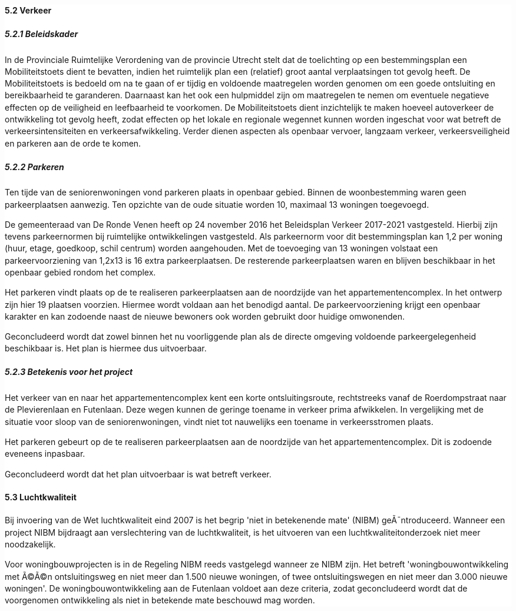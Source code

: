 #### 5\.2 Verkeer

##### 5\.2\.1 Beleidskader

In de Provinciale Ruimtelijke Verordening van de provincie Utrecht stelt dat de toelichting op een bestemmingsplan een Mobiliteitstoets dient te bevatten, indien het ruimtelijk plan een (relatief) groot aantal verplaatsingen tot gevolg heeft. De Mobiliteitstoets is bedoeld om na te gaan of er tijdig en voldoende maatregelen worden genomen om een goede ontsluiting en bereikbaarheid te garanderen. Daarnaast kan het ook een hulpmiddel zijn om maatregelen te nemen om eventuele negatieve effecten op de veiligheid en leefbaarheid te voorkomen. De Mobiliteitstoets dient inzichtelijk te maken hoeveel autoverkeer de ontwikkeling tot gevolg heeft, zodat effecten op het lokale en regionale wegennet kunnen worden ingeschat voor wat betreft de verkeersintensiteiten en verkeersafwikkeling. Verder dienen aspecten als openbaar vervoer, langzaam verkeer, verkeersveiligheid en parkeren aan de orde te komen.

##### 5\.2\.2 Parkeren

Ten tijde van de seniorenwoningen vond parkeren plaats in openbaar gebied. Binnen de woonbestemming waren geen parkeerplaatsen aanwezig. Ten opzichte van de oude situatie worden 10, maximaal 13 woningen toegevoegd.

De gemeenteraad van De Ronde Venen heeft op 24 november 2016 het Beleidsplan Verkeer 2017\-2021 vastgesteld. Hierbij zijn tevens parkeernormen bij ruimtelijke ontwikkelingen vastgesteld. Als parkeernorm voor dit bestemmingsplan kan 1,2 per woning (huur, etage, goedkoop, schil centrum) worden aangehouden. Met de toevoeging van 13 woningen volstaat een parkeervoorziening van 1,2x13 is 16 extra parkeerplaatsen. De resterende parkeerplaatsen waren en blijven beschikbaar in het openbaar gebied rondom het complex.

Het parkeren vindt plaats op de te realiseren parkeerplaatsen aan de noordzijde van het appartementencomplex. In het ontwerp zijn hier 19 plaatsen voorzien. Hiermee wordt voldaan aan het benodigd aantal. De parkeervoorziening krijgt een openbaar karakter en kan zodoende naast de nieuwe bewoners ook worden gebruikt door huidige omwonenden.

Geconcludeerd wordt dat zowel binnen het nu voorliggende plan als de directe omgeving voldoende parkeergelegenheid beschikbaar is. Het plan is hiermee dus uitvoerbaar.

##### 5\.2\.3 Betekenis voor het project

Het verkeer van en naar het appartementencomplex kent een korte ontsluitingsroute, rechtstreeks vanaf de Roerdompstraat naar de Plevierenlaan en Futenlaan. Deze wegen kunnen de geringe toename in verkeer prima afwikkelen. In vergelijking met de situatie voor sloop van de seniorenwoningen, vindt niet tot nauwelijks een toename in verkeersstromen plaats.

Het parkeren gebeurt op de te realiseren parkeerplaatsen aan de noordzijde van het appartementencomplex. Dit is zodoende eveneens inpasbaar.

Geconcludeerd wordt dat het plan uitvoerbaar is wat betreft verkeer.

#### 5\.3 Luchtkwaliteit

Bij invoering van de Wet luchtkwaliteit eind 2007 is het begrip 'niet in betekenende mate' (NIBM) geÃ¯ntroduceerd. Wanneer een project NIBM bijdraagt aan verslechtering van de luchtkwaliteit, is het uitvoeren van een luchtkwaliteitonderzoek niet meer noodzakelijk.

Voor woningbouwprojecten is in de Regeling NIBM reeds vastgelegd wanneer ze NIBM zijn. Het betreft 'woningbouwontwikkeling met Ã©Ã©n ontsluitingsweg en niet meer dan 1\.500 nieuwe woningen, of twee ontsluitingswegen en niet meer dan 3\.000 nieuwe woningen'. De woningbouwontwikkeling aan de Futenlaan voldoet aan deze criteria, zodat geconcludeerd wordt dat de voorgenomen ontwikkeling als niet in betekende mate beschouwd mag worden.
